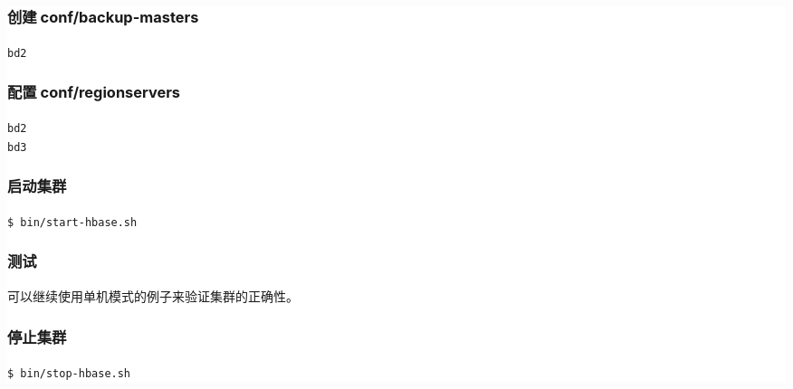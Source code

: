 ### 创建 conf/backup-masters

``` shell
bd2
```

### 配置 conf/regionservers

``` shell
bd2
bd3
```

### 启动集群

``` shell
$ bin/start-hbase.sh
```

### 测试

可以继续使用单机模式的例子来验证集群的正确性。

### 停止集群

``` shell
$ bin/stop-hbase.sh
```
